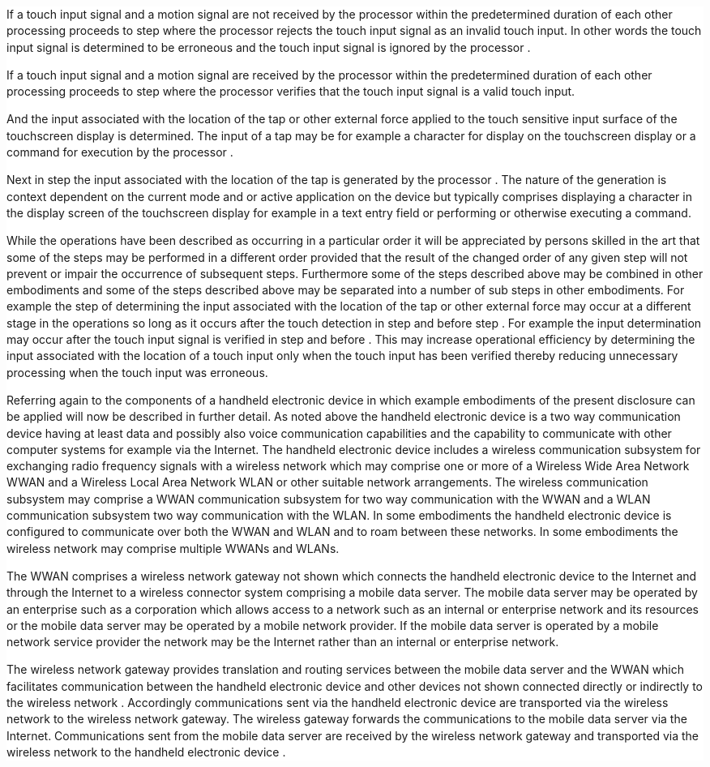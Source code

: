 If a touch input signal and a motion signal are not received by the processor within the predetermined duration of each other processing proceeds to step where the processor rejects the touch input signal as an invalid touch input. In other words the touch input signal is determined to be erroneous and the touch input signal is ignored by the processor .

If a touch input signal and a motion signal are received by the processor within the predetermined duration of each other processing proceeds to step where the processor verifies that the touch input signal is a valid touch input.

And the input associated with the location of the tap or other external force applied to the touch sensitive input surface of the touchscreen display is determined. The input of a tap may be for example a character for display on the touchscreen display or a command for execution by the processor .

Next in step the input associated with the location of the tap is generated by the processor . The nature of the generation is context dependent on the current mode and or active application on the device but typically comprises displaying a character in the display screen of the touchscreen display for example in a text entry field or performing or otherwise executing a command.

While the operations have been described as occurring in a particular order it will be appreciated by persons skilled in the art that some of the steps may be performed in a different order provided that the result of the changed order of any given step will not prevent or impair the occurrence of subsequent steps. Furthermore some of the steps described above may be combined in other embodiments and some of the steps described above may be separated into a number of sub steps in other embodiments. For example the step of determining the input associated with the location of the tap or other external force may occur at a different stage in the operations so long as it occurs after the touch detection in step and before step . For example the input determination may occur after the touch input signal is verified in step and before . This may increase operational efficiency by determining the input associated with the location of a touch input only when the touch input has been verified thereby reducing unnecessary processing when the touch input was erroneous.

Referring again to the components of a handheld electronic device in which example embodiments of the present disclosure can be applied will now be described in further detail. As noted above the handheld electronic device is a two way communication device having at least data and possibly also voice communication capabilities and the capability to communicate with other computer systems for example via the Internet. The handheld electronic device includes a wireless communication subsystem for exchanging radio frequency signals with a wireless network which may comprise one or more of a Wireless Wide Area Network WWAN and a Wireless Local Area Network WLAN or other suitable network arrangements. The wireless communication subsystem may comprise a WWAN communication subsystem for two way communication with the WWAN and a WLAN communication subsystem two way communication with the WLAN. In some embodiments the handheld electronic device is configured to communicate over both the WWAN and WLAN and to roam between these networks. In some embodiments the wireless network may comprise multiple WWANs and WLANs.

The WWAN comprises a wireless network gateway not shown which connects the handheld electronic device to the Internet and through the Internet to a wireless connector system comprising a mobile data server. The mobile data server may be operated by an enterprise such as a corporation which allows access to a network such as an internal or enterprise network and its resources or the mobile data server may be operated by a mobile network provider. If the mobile data server is operated by a mobile network service provider the network may be the Internet rather than an internal or enterprise network.

The wireless network gateway provides translation and routing services between the mobile data server and the WWAN which facilitates communication between the handheld electronic device and other devices not shown connected directly or indirectly to the wireless network . Accordingly communications sent via the handheld electronic device are transported via the wireless network to the wireless network gateway. The wireless gateway forwards the communications to the mobile data server via the Internet. Communications sent from the mobile data server are received by the wireless network gateway and transported via the wireless network to the handheld electronic device .
